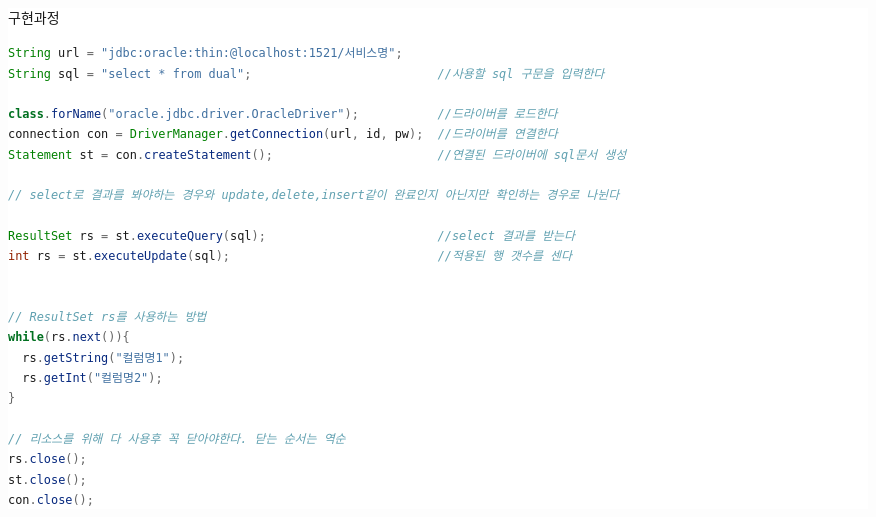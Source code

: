
구현과정 

```java
String url = "jdbc:oracle:thin:@localhost:1521/서비스명";
String sql = "select * from dual"; 							//사용할 sql 구문을 입력한다

class.forName("oracle.jdbc.driver.OracleDriver");			//드라이버를 로드한다
connection con = DriverManager.getConnection(url, id, pw);	//드라이버를 연결한다
Statement st = con.createStatement();       				//연결된 드라이버에 sql문서 생성

// select로 결과를 봐야하는 경우와 update,delete,insert같이 완료인지 아닌지만 확인하는 경우로 나뉜다

ResultSet rs = st.executeQuery(sql);						//select 결과를 받는다
int rs = st.executeUpdate(sql);								//적용된 행 갯수를 센다


// ResultSet rs를 사용하는 방법
while(rs.next()){
  rs.getString("컬럼명1");
  rs.getInt("컬럼명2");
}

// 리소스를 위해 다 사용후 꼭 닫아야한다. 닫는 순서는 역순
rs.close();
st.close();
con.close();
```